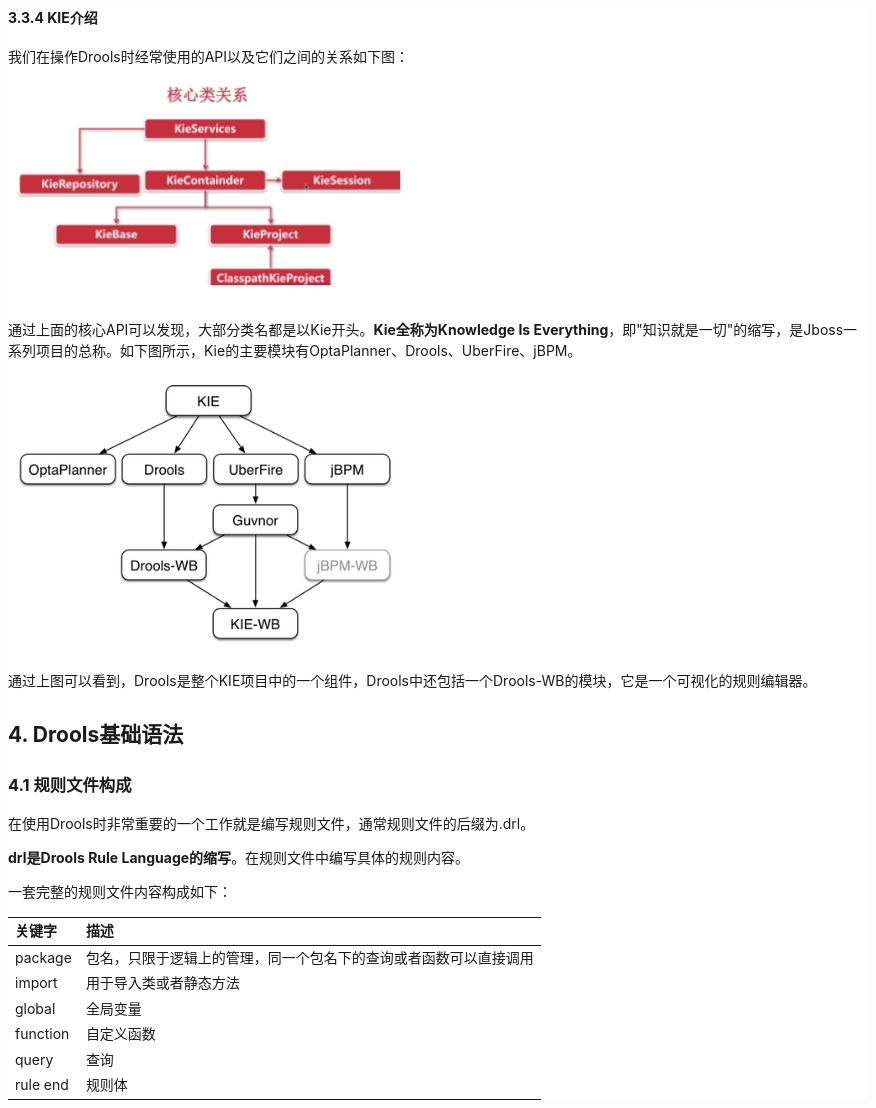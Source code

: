 #### 3.3.4 KIE介绍

我们在操作Drools时经常使用的API以及它们之间的关系如下图：

![9](../media/pictures/Drools.assets/9.png)

通过上面的核心API可以发现，大部分类名都是以Kie开头。**Kie全称为Knowledge Is Everything**，即"知识就是一切"的缩写，是Jboss一系列项目的总称。如下图所示，Kie的主要模块有OptaPlanner、Drools、UberFire、jBPM。

![11](../media/pictures/Drools.assets/11.png)

通过上图可以看到，Drools是整个KIE项目中的一个组件，Drools中还包括一个Drools-WB的模块，它是一个可视化的规则编辑器。

## 4. Drools基础语法

### 4.1 规则文件构成

在使用Drools时非常重要的一个工作就是编写规则文件，通常规则文件的后缀为.drl。

**drl是Drools Rule Language的缩写**。在规则文件中编写具体的规则内容。

一套完整的规则文件内容构成如下：

| 关键字   | 描述                                                         |
| :------- | :----------------------------------------------------------- |
| package  | 包名，只限于逻辑上的管理，同一个包名下的查询或者函数可以直接调用 |
| import   | 用于导入类或者静态方法                                       |
| global   | 全局变量                                                     |
| function | 自定义函数                                                   |
| query    | 查询                                                         |
| rule end | 规则体                                                       |
